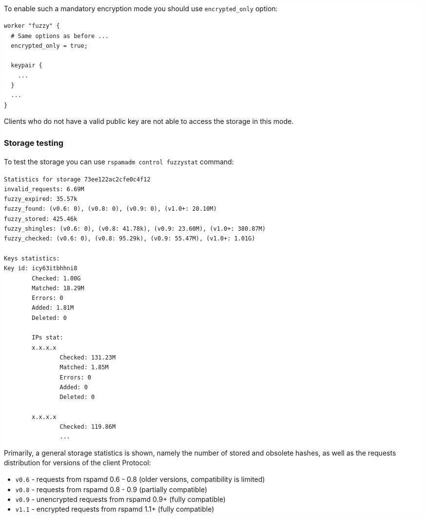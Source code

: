 
To enable such a mandatory encryption mode you should use `encrypted_only` option:

~~~ucl
worker "fuzzy" {
  # Same options as before ...
  encrypted_only = true;

  keypair {
    ...
  }
  ...
}
~~~

Clients who do not have a valid public key are not able to access the storage in this mode.

### Storage testing

To test the storage you can use `rspamadm control fuzzystat` command:

```
Statistics for storage 73ee122ac2cfe0c4f12
invalid_requests: 6.69M
fuzzy_expired: 35.57k
fuzzy_found: (v0.6: 0), (v0.8: 0), (v0.9: 0), (v1.0+: 20.10M)
fuzzy_stored: 425.46k
fuzzy_shingles: (v0.6: 0), (v0.8: 41.78k), (v0.9: 23.60M), (v1.0+: 380.87M)
fuzzy_checked: (v0.6: 0), (v0.8: 95.29k), (v0.9: 55.47M), (v1.0+: 1.01G)

Keys statistics:
Key id: icy63itbhhni8
        Checked: 1.00G
        Matched: 18.29M
        Errors: 0
        Added: 1.81M
        Deleted: 0

        IPs stat:
        x.x.x.x
                Checked: 131.23M
                Matched: 1.85M
                Errors: 0
                Added: 0
                Deleted: 0

        x.x.x.x
                Checked: 119.86M
                ...
```

Primarily, a general storage statistics is shown, namely the number of stored and obsolete hashes, as well as the requests distribution for versions of the client Protocol:

* `v0.6` - requests from rspamd 0.6 - 0.8 (older versions, compatibility is limited)
* `v0.8` - requests from rspamd 0.8 - 0.9 (partially compatible)
* `v0.9` - unencrypted requests from rspamd 0.9+ (fully compatible)
* `v1.1` - encrypted requests from rspamd 1.1+ (fully compatible)
